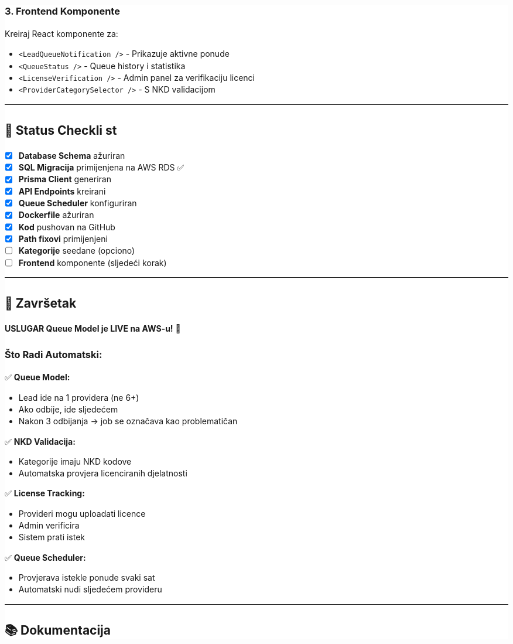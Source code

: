 ### 3. **Frontend Komponente**

Kreiraj React komponente za:
- `<LeadQueueNotification />` - Prikazuje aktivne ponude
- `<QueueStatus />` - Queue history i statistika
- `<LicenseVerification />` - Admin panel za verifikaciju licenci
- `<ProviderCategorySelector />` - S NKD validacijom

---

## 🎯 Status Checkli st

- [x] **Database Schema** ažuriran
- [x] **SQL Migracija** primijenjena na AWS RDS ✅
- [x] **Prisma Client** generiran
- [x] **API Endpoints** kreirani
- [x] **Queue Scheduler** konfiguriran
- [x] **Dockerfile** ažuriran
- [x] **Kod** pushovan na GitHub
- [x] **Path fixovi** primijenjeni
- [ ] **Kategorije** seedane (opciono)
- [ ] **Frontend** komponente (sljedeći korak)

---

## 🎉 Završetak

**USLUGAR Queue Model je LIVE na AWS-u!** 🚀

### Što Radi Automatski:

✅ **Queue Model:**
- Lead ide na 1 providera (ne 6+)
- Ako odbije, ide sljedećem
- Nakon 3 odbijanja → job se označava kao problematičan

✅ **NKD Validacija:**
- Kategorije imaju NKD kodove
- Automatska provjera licenciranih djelatnosti

✅ **License Tracking:**
- Provideri mogu uploadati licence
- Admin verificira
- Sistem prati istek

✅ **Queue Scheduler:**
- Provjerava istekle ponude svaki sat
- Automatski nudi sljedećem provideru

---

## 📚 Dokumentacija
